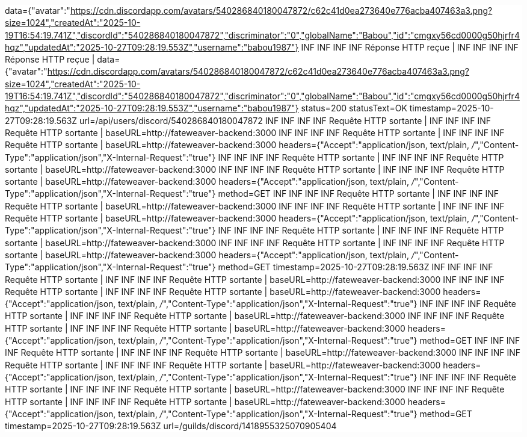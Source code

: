 data={"avatar":"https://cdn.discordapp.com/avatars/540286840180047872/c62c41d0ea273640e776acba407463a3.png?size=1024","createdAt":"2025-10-19T16:54:19.741Z","discordId":"540286840180047872","discriminator":"0","globalName":"Babou","id":"cmgxy56cd0000g50hjrfr4hqz","updatedAt":"2025-10-27T09:28:19.553Z","username":"babou1987"} INF INF INF INF Réponse HTTP reçue | INF INF INF INF Réponse HTTP reçue | data={"avatar":"https://cdn.discordapp.com/avatars/540286840180047872/c62c41d0ea273640e776acba407463a3.png?size=1024","createdAt":"2025-10-19T16:54:19.741Z","discordId":"540286840180047872","discriminator":"0","globalName":"Babou","id":"cmgxy56cd0000g50hjrfr4hqz","updatedAt":"2025-10-27T09:28:19.553Z","username":"babou1987"} status=200 statusText=OK timestamp=2025-10-27T09:28:19.563Z url=/api/users/discord/540286840180047872
INF INF INF INF Requête HTTP sortante | INF INF INF INF Requête HTTP sortante | baseURL=http://fateweaver-backend:3000 INF INF INF INF Requête HTTP sortante | INF INF INF INF Requête HTTP sortante | baseURL=http://fateweaver-backend:3000 headers={"Accept":"application/json, text/plain, _/_","Content-Type":"application/json","X-Internal-Request":"true"} INF INF INF INF Requête HTTP sortante | INF INF INF INF Requête HTTP sortante | baseURL=http://fateweaver-backend:3000 INF INF INF INF Requête HTTP sortante | INF INF INF INF Requête HTTP sortante | baseURL=http://fateweaver-backend:3000 headers={"Accept":"application/json, text/plain, _/_","Content-Type":"application/json","X-Internal-Request":"true"} method=GET INF INF INF INF Requête HTTP sortante | INF INF INF INF Requête HTTP sortante | baseURL=http://fateweaver-backend:3000 INF INF INF INF Requête HTTP sortante | INF INF INF INF Requête HTTP sortante | baseURL=http://fateweaver-backend:3000 headers={"Accept":"application/json, text/plain, _/_","Content-Type":"application/json","X-Internal-Request":"true"} INF INF INF INF Requête HTTP sortante | INF INF INF INF Requête HTTP sortante | baseURL=http://fateweaver-backend:3000 INF INF INF INF Requête HTTP sortante | INF INF INF INF Requête HTTP sortante | baseURL=http://fateweaver-backend:3000 headers={"Accept":"application/json, text/plain, _/_","Content-Type":"application/json","X-Internal-Request":"true"} method=GET timestamp=2025-10-27T09:28:19.563Z INF INF INF INF Requête HTTP sortante | INF INF INF INF Requête HTTP sortante | baseURL=http://fateweaver-backend:3000 INF INF INF INF Requête HTTP sortante | INF INF INF INF Requête HTTP sortante | baseURL=http://fateweaver-backend:3000 headers={"Accept":"application/json, text/plain, _/_","Content-Type":"application/json","X-Internal-Request":"true"} INF INF INF INF Requête HTTP sortante | INF INF INF INF Requête HTTP sortante | baseURL=http://fateweaver-backend:3000 INF INF INF INF Requête HTTP sortante | INF INF INF INF Requête HTTP sortante | baseURL=http://fateweaver-backend:3000 headers={"Accept":"application/json, text/plain, _/_","Content-Type":"application/json","X-Internal-Request":"true"} method=GET INF INF INF INF Requête HTTP sortante | INF INF INF INF Requête HTTP sortante | baseURL=http://fateweaver-backend:3000 INF INF INF INF Requête HTTP sortante | INF INF INF INF Requête HTTP sortante | baseURL=http://fateweaver-backend:3000 headers={"Accept":"application/json, text/plain, _/_","Content-Type":"application/json","X-Internal-Request":"true"} INF INF INF INF Requête HTTP sortante | INF INF INF INF Requête HTTP sortante | baseURL=http://fateweaver-backend:3000 INF INF INF INF Requête HTTP sortante | INF INF INF INF Requête HTTP sortante | baseURL=http://fateweaver-backend:3000 headers={"Accept":"application/json, text/plain, _/_","Content-Type":"application/json","X-Internal-Request":"true"} method=GET timestamp=2025-10-27T09:28:19.563Z url=/guilds/discord/1418955325070905404